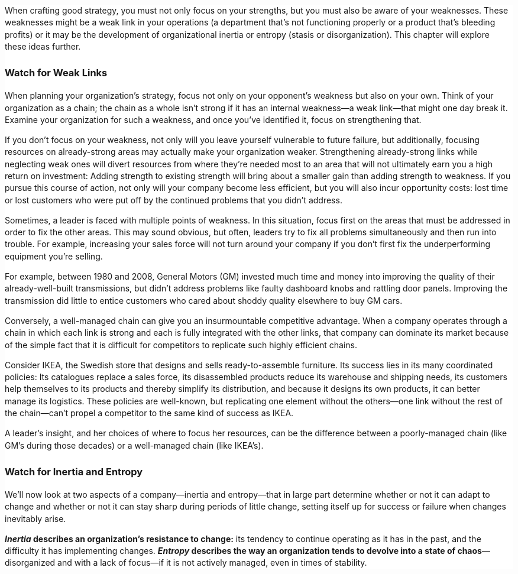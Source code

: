 When crafting good strategy, you must not only focus on your strengths, but you must also be aware of your weaknesses. These weaknesses might be a weak link in your operations (a department that’s not functioning properly or a product that’s bleeding profits) or it may be the development of organizational inertia or entropy (stasis or disorganization). This chapter will explore these ideas further.

### Watch for Weak Links

When planning your organization’s strategy, focus not only on your opponent’s weakness but also on your own. Think of your organization as a chain; the chain as a whole isn’t strong if it has an internal weakness—a weak link—that might one day break it. Examine your organization for such a weakness, and once you’ve identified it, focus on strengthening that.

If you don’t focus on your weakness, not only will you leave yourself vulnerable to future failure, but additionally, focusing resources on already-strong areas may actually make your organization weaker. Strengthening already-strong links while neglecting weak ones will divert resources from where they’re needed most to an area that will not ultimately earn you a high return on investment: Adding strength to existing strength will bring about a smaller gain than adding strength to weakness. If you pursue this course of action, not only will your company become less efficient, but you will also incur opportunity costs: lost time or lost customers who were put off by the continued problems that you didn’t address.

Sometimes, a leader is faced with multiple points of weakness. In this situation, focus first on the areas that must be addressed in order to fix the other areas. This may sound obvious, but often, leaders try to fix all problems simultaneously and then run into trouble. For example, increasing your sales force will not turn around your company if you don’t first fix the underperforming equipment you’re selling.

For example, between 1980 and 2008, General Motors (GM) invested much time and money into improving the quality of their already-well-built transmissions, but didn’t address problems like faulty dashboard knobs and rattling door panels. Improving the transmission did little to entice customers who cared about shoddy quality elsewhere to buy GM cars.

Conversely, a well-managed chain can give you an insurmountable competitive advantage. When a company operates through a chain in which each link is strong and each is fully integrated with the other links, that company can dominate its market because of the simple fact that it is difficult for competitors to replicate such highly efficient chains.

Consider IKEA, the Swedish store that designs and sells ready-to-assemble furniture. Its success lies in its many coordinated policies: Its catalogues replace a sales force, its disassembled products reduce its warehouse and shipping needs, its customers help themselves to its products and thereby simplify its distribution, and because it designs its own products, it can better manage its logistics. These policies are well-known, but replicating one element without the others—one link without the rest of the chain—can’t propel a competitor to the same kind of success as IKEA.

A leader’s insight, and her choices of where to focus her resources, can be the difference between a poorly-managed chain (like GM’s during those decades) or a well-managed chain (like IKEA’s).

### Watch for Inertia and Entropy

We’ll now look at two aspects of a company—inertia and entropy—that in large part determine whether or not it can adapt to change and whether or not it can stay sharp during periods of little change, setting itself up for success or failure when changes inevitably arise.

**_Inertia_ describes an organization’s resistance to change:** its tendency to continue operating as it has in the past, and the difficulty it has implementing changes. **_Entropy_ describes the way an organization tends to devolve into a state of chaos**—disorganized and with a lack of focus—if it is not actively managed, even in times of stability.
